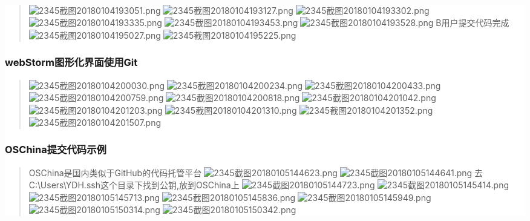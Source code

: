 >    ![2345截图20180104193051.png](http://upload-images.jianshu.io/upload_images/122816-de0620d5ea63e8cc.png?imageMogr2/auto-orient/strip%7CimageView2/2/w/1240)
>    ![2345截图20180104193127.png](http://upload-images.jianshu.io/upload_images/122816-f547a28e6687e219.png?imageMogr2/auto-orient/strip%7CimageView2/2/w/1240)
>    ![2345截图20180104193302.png](http://upload-images.jianshu.io/upload_images/122816-934ad74b478de5bd.png?imageMogr2/auto-orient/strip%7CimageView2/2/w/1240)
>    ![2345截图20180104193335.png](http://upload-images.jianshu.io/upload_images/122816-b9ebb22d81bf4c6f.png?imageMogr2/auto-orient/strip%7CimageView2/2/w/1240)
>    ![2345截图20180104193453.png](http://upload-images.jianshu.io/upload_images/122816-8d7673c0c0532346.png?imageMogr2/auto-orient/strip%7CimageView2/2/w/1240)
>    ![2345截图20180104193528.png](http://upload-images.jianshu.io/upload_images/122816-c45cf616796e7c45.png?imageMogr2/auto-orient/strip%7CimageView2/2/w/1240)
>    B用户提交代码完成
>    ![2345截图20180104195027.png](http://upload-images.jianshu.io/upload_images/122816-e6bccfb248164a00.png?imageMogr2/auto-orient/strip%7CimageView2/2/w/1240)
>    ![2345截图20180104195225.png](http://upload-images.jianshu.io/upload_images/122816-a21d72b119bce01b.png?imageMogr2/auto-orient/strip%7CimageView2/2/w/1240)

### webStorm图形化界面使用Git
> ![2345截图20180104200030.png](http://upload-images.jianshu.io/upload_images/122816-4d81c7fe1517c9f8.png?imageMogr2/auto-orient/strip%7CimageView2/2/w/1240)
> ![2345截图20180104200234.png](http://upload-images.jianshu.io/upload_images/122816-3a5d878a2caa3479.png?imageMogr2/auto-orient/strip%7CimageView2/2/w/1240)
> ![2345截图20180104200433.png](http://upload-images.jianshu.io/upload_images/122816-54c36bf1ee43e581.png?imageMogr2/auto-orient/strip%7CimageView2/2/w/1240)
>  ![2345截图20180104200759.png](http://upload-images.jianshu.io/upload_images/122816-96bafd431b8795da.png?imageMogr2/auto-orient/strip%7CimageView2/2/w/1240)
>  ![2345截图20180104200818.png](http://upload-images.jianshu.io/upload_images/122816-cfe09e9fd0b9efd6.png?imageMogr2/auto-orient/strip%7CimageView2/2/w/1240)
>  ![2345截图20180104201042.png](http://upload-images.jianshu.io/upload_images/122816-5d595c04019fa3e2.png?imageMogr2/auto-orient/strip%7CimageView2/2/w/1240)
>  ![2345截图20180104201203.png](http://upload-images.jianshu.io/upload_images/122816-08003c3be841fd3a.png?imageMogr2/auto-orient/strip%7CimageView2/2/w/1240)
>  ![2345截图20180104201310.png](http://upload-images.jianshu.io/upload_images/122816-3bb3809991695c2c.png?imageMogr2/auto-orient/strip%7CimageView2/2/w/1240)
>  ![2345截图20180104201352.png](http://upload-images.jianshu.io/upload_images/122816-191f5eb8c4d28d9f.png?imageMogr2/auto-orient/strip%7CimageView2/2/w/1240)
>  ![2345截图20180104201507.png](http://upload-images.jianshu.io/upload_images/122816-e37d406cce965823.png?imageMogr2/auto-orient/strip%7CimageView2/2/w/1240)

### OSChina提交代码示例
> OSChina是国内类似于GitHub的代码托管平台
> ![2345截图20180105144623.png](http://upload-images.jianshu.io/upload_images/122816-56a1aaf341f011f7.png?imageMogr2/auto-orient/strip%7CimageView2/2/w/1240)
> ![2345截图20180105144641.png](http://upload-images.jianshu.io/upload_images/122816-23899ec788b5f0e9.png?imageMogr2/auto-orient/strip%7CimageView2/2/w/1240)
> 去C:\Users\YDH\.ssh这个目录下找到公钥,放到OSChina上
> ![2345截图20180105144723.png](http://upload-images.jianshu.io/upload_images/122816-2beed98c1f6ebb84.png?imageMogr2/auto-orient/strip%7CimageView2/2/w/1240)
> ![2345截图20180105145414.png](http://upload-images.jianshu.io/upload_images/122816-349ca9f1775ae5e9.png?imageMogr2/auto-orient/strip%7CimageView2/2/w/1240)
> ![2345截图20180105145713.png](http://upload-images.jianshu.io/upload_images/122816-a7416af416c9cf11.png?imageMogr2/auto-orient/strip%7CimageView2/2/w/1240)
> ![2345截图20180105145836.png](http://upload-images.jianshu.io/upload_images/122816-cd993fcf5979e7f2.png?imageMogr2/auto-orient/strip%7CimageView2/2/w/1240)
> ![2345截图20180105145949.png](http://upload-images.jianshu.io/upload_images/122816-4be0522b79d11c32.png?imageMogr2/auto-orient/strip%7CimageView2/2/w/1240)
> ![2345截图20180105150314.png](http://upload-images.jianshu.io/upload_images/122816-03742810e1456435.png?imageMogr2/auto-orient/strip%7CimageView2/2/w/1240)
> ![2345截图20180105150342.png](http://upload-images.jianshu.io/upload_images/122816-a2265a0499101b21.png?imageMogr2/auto-orient/strip%7CimageView2/2/w/1240)
